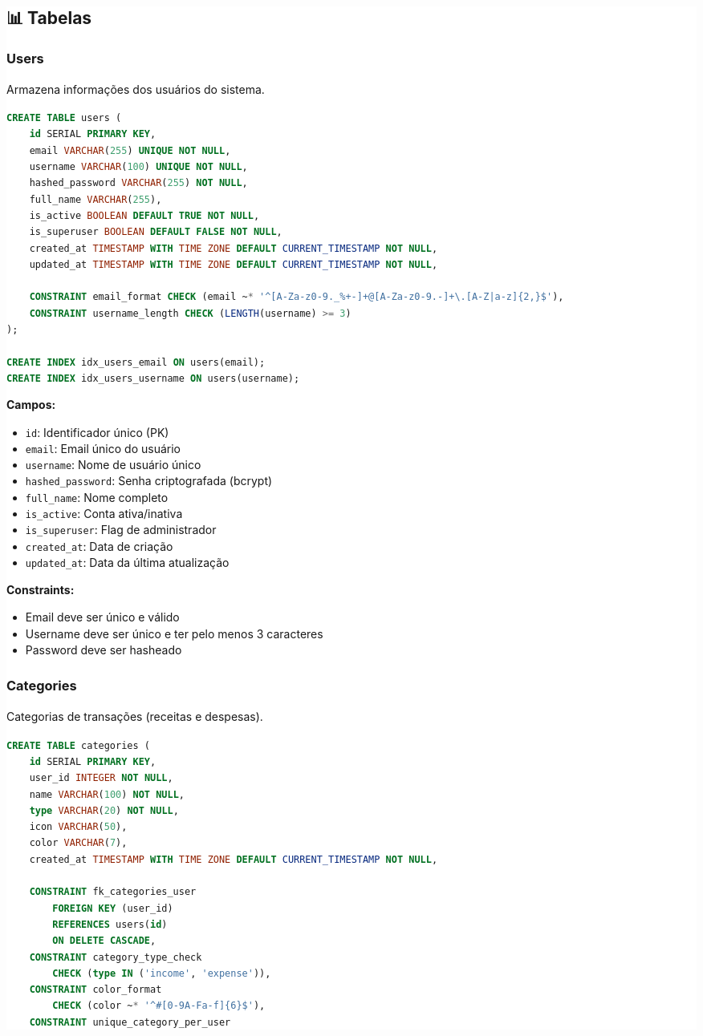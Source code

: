 ## 📊 Tabelas

### Users

Armazena informações dos usuários do sistema.

```sql
CREATE TABLE users (
    id SERIAL PRIMARY KEY,
    email VARCHAR(255) UNIQUE NOT NULL,
    username VARCHAR(100) UNIQUE NOT NULL,
    hashed_password VARCHAR(255) NOT NULL,
    full_name VARCHAR(255),
    is_active BOOLEAN DEFAULT TRUE NOT NULL,
    is_superuser BOOLEAN DEFAULT FALSE NOT NULL,
    created_at TIMESTAMP WITH TIME ZONE DEFAULT CURRENT_TIMESTAMP NOT NULL,
    updated_at TIMESTAMP WITH TIME ZONE DEFAULT CURRENT_TIMESTAMP NOT NULL,
    
    CONSTRAINT email_format CHECK (email ~* '^[A-Za-z0-9._%+-]+@[A-Za-z0-9.-]+\.[A-Z|a-z]{2,}$'),
    CONSTRAINT username_length CHECK (LENGTH(username) >= 3)
);

CREATE INDEX idx_users_email ON users(email);
CREATE INDEX idx_users_username ON users(username);
```

**Campos:**
- `id`: Identificador único (PK)
- `email`: Email único do usuário
- `username`: Nome de usuário único
- `hashed_password`: Senha criptografada (bcrypt)
- `full_name`: Nome completo
- `is_active`: Conta ativa/inativa
- `is_superuser`: Flag de administrador
- `created_at`: Data de criação
- `updated_at`: Data da última atualização

**Constraints:**
- Email deve ser único e válido
- Username deve ser único e ter pelo menos 3 caracteres
- Password deve ser hasheado

### Categories

Categorias de transações (receitas e despesas).

```sql
CREATE TABLE categories (
    id SERIAL PRIMARY KEY,
    user_id INTEGER NOT NULL,
    name VARCHAR(100) NOT NULL,
    type VARCHAR(20) NOT NULL,
    icon VARCHAR(50),
    color VARCHAR(7),
    created_at TIMESTAMP WITH TIME ZONE DEFAULT CURRENT_TIMESTAMP NOT NULL,
    
    CONSTRAINT fk_categories_user 
        FOREIGN KEY (user_id) 
        REFERENCES users(id) 
        ON DELETE CASCADE,
    CONSTRAINT category_type_check 
        CHECK (type IN ('income', 'expense')),
    CONSTRAINT color_format 
        CHECK (color ~* '^#[0-9A-Fa-f]{6}$'),
    CONSTRAINT unique_category_per_user 
```